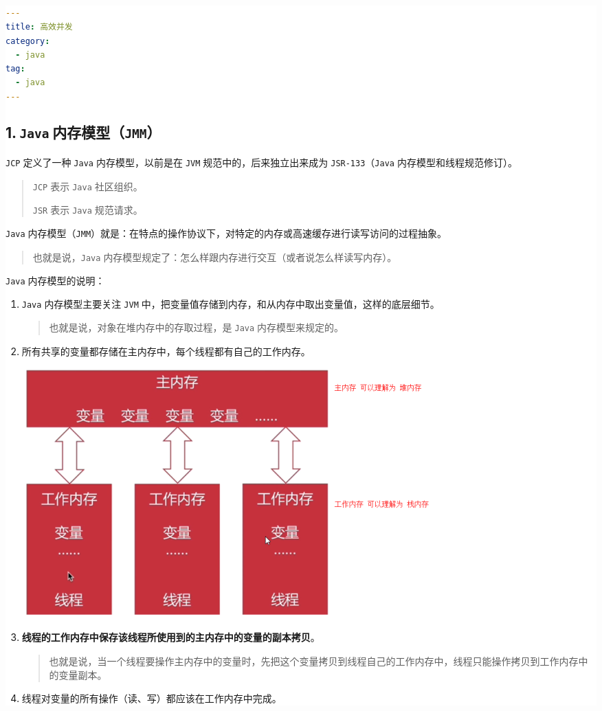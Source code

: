 ```yaml
---
title: 高效并发
category: 
  - java
tag:
  - java
---
```


## 1. `Java` 内存模型（`JMM`）

`JCP` 定义了一种 `Java` 内存模型，以前是在 `JVM` 规范中的，后来独立出来成为 `JSR-133`（`Java` 内存模型和线程规范修订）。

> `JCP` 表示 `Java` 社区组织。
> 
> `JSR` 表示 `Java` 规范请求。

`Java` 内存模型（`JMM`）就是：在特点的操作协议下，对特定的内存或高速缓存进行读写访问的过程抽象。

> 也就是说，`Java` 内存模型规定了：怎么样跟内存进行交互（或者说怎么样读写内存）。

`Java` 内存模型的说明：

1. `Java` 内存模型主要关注 `JVM` 中，把变量值存储到内存，和从内存中取出变量值，这样的底层细节。

    > 也就是说，对象在堆内存中的存取过程，是 `Java` 内存模型来规定的。

2. 所有共享的变量都存储在主内存中，每个线程都有自己的工作内存。

    ![](./images/concurrence/01.png)
   
3. **线程的工作内存中保存该线程所使用到的主内存中的变量的副本拷贝**。

    > 也就是说，当一个线程要操作主内存中的变量时，先把这个变量拷贝到线程自己的工作内存中，线程只能操作拷贝到工作内存中的变量副本。

4. 线程对变量的所有操作（读、写）都应该在工作内存中完成。
